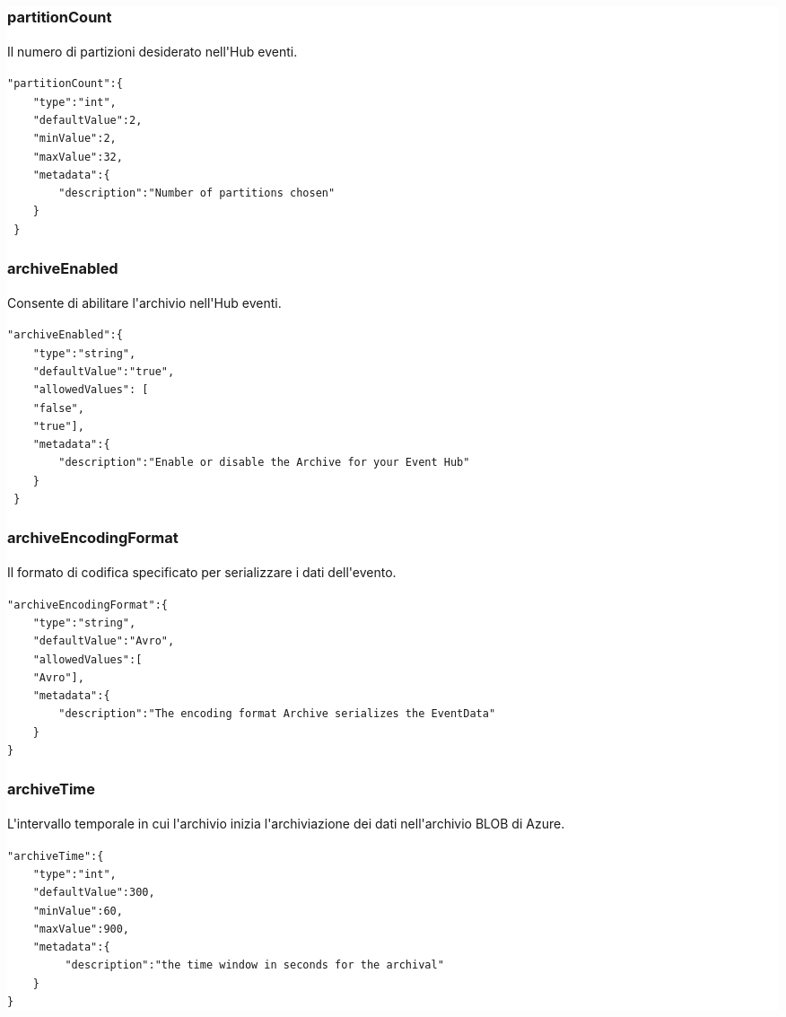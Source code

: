 ### partitionCount

Il numero di partizioni desiderato nell'Hub eventi.

```
"partitionCount":{
	"type":"int",
	"defaultValue":2,
	"minValue":2,
	"maxValue":32,
	"metadata":{
		"description":"Number of partitions chosen"
	}
 }
```

### archiveEnabled

Consente di abilitare l'archivio nell'Hub eventi.

```
"archiveEnabled":{
	"type":"string",
	"defaultValue":"true",
	"allowedValues": [
	"false",
	"true"],
	"metadata":{
		"description":"Enable or disable the Archive for your Event Hub"
	}
 }
```
### archiveEncodingFormat

Il formato di codifica specificato per serializzare i dati dell'evento.

```
"archiveEncodingFormat":{
	"type":"string",
	"defaultValue":"Avro",
	"allowedValues":[
	"Avro"],
	"metadata":{
		"description":"The encoding format Archive serializes the EventData"
	}
}
```

### archiveTime

L'intervallo temporale in cui l'archivio inizia l'archiviazione dei dati nell'archivio BLOB di Azure.

```
"archiveTime":{
	"type":"int",
	"defaultValue":300,
	"minValue":60,
	"maxValue":900,
	"metadata":{
		 "description":"the time window in seconds for the archival"
	}
}
```
